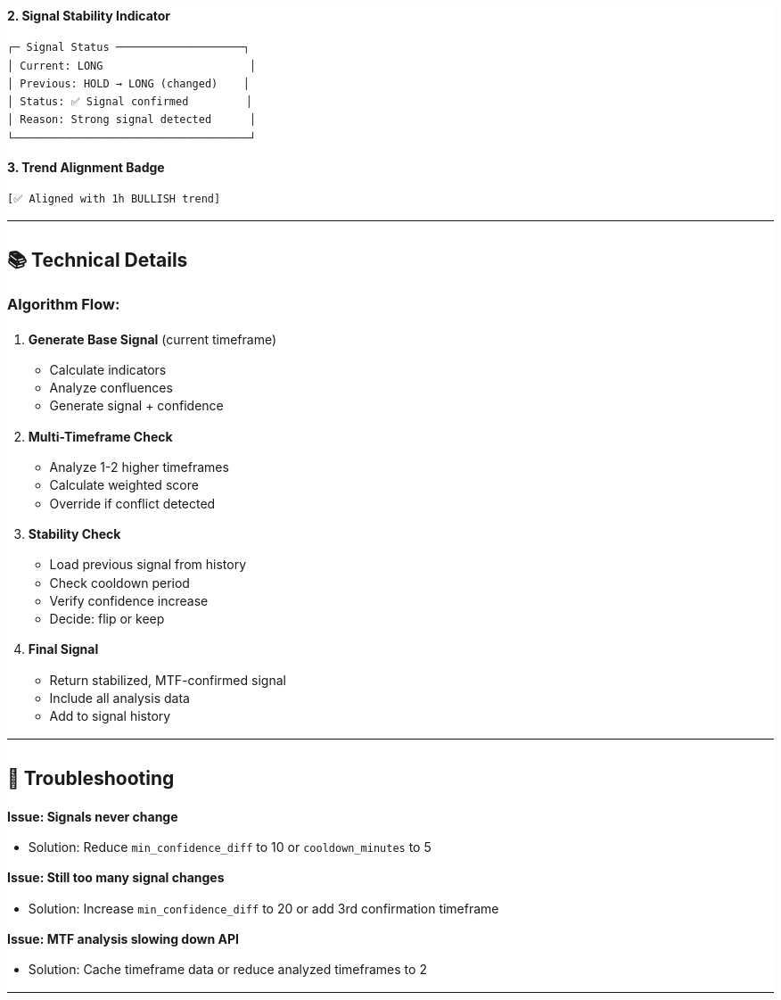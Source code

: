 **2. Signal Stability Indicator**
```
┌─ Signal Status ────────────────────┐
│ Current: LONG                       │
│ Previous: HOLD → LONG (changed)    │
│ Status: ✅ Signal confirmed         │
│ Reason: Strong signal detected      │
└─────────────────────────────────────┘
```

**3. Trend Alignment Badge**
```
[✅ Aligned with 1h BULLISH trend]
```

---

## 📚 Technical Details

### Algorithm Flow:

1. **Generate Base Signal** (current timeframe)
   - Calculate indicators
   - Analyze confluences
   - Generate signal + confidence

2. **Multi-Timeframe Check**
   - Analyze 1-2 higher timeframes
   - Calculate weighted score
   - Override if conflict detected

3. **Stability Check**
   - Load previous signal from history
   - Check cooldown period
   - Verify confidence increase
   - Decide: flip or keep

4. **Final Signal**
   - Return stabilized, MTF-confirmed signal
   - Include all analysis data
   - Add to signal history

---

## 🐛 Troubleshooting

**Issue: Signals never change**
- Solution: Reduce `min_confidence_diff` to 10 or `cooldown_minutes` to 5

**Issue: Still too many signal changes**
- Solution: Increase `min_confidence_diff` to 20 or add 3rd confirmation timeframe

**Issue: MTF analysis slowing down API**
- Solution: Cache timeframe data or reduce analyzed timeframes to 2

---